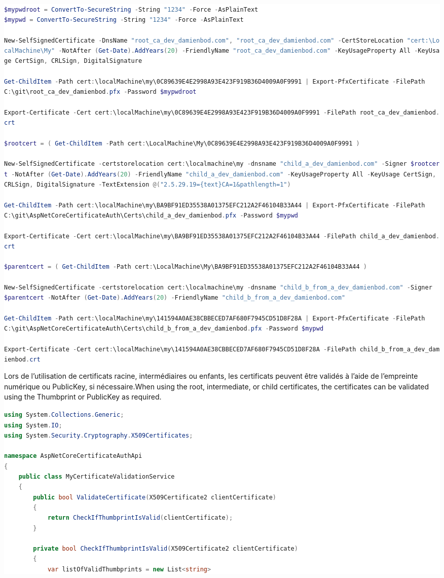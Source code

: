 ```powershell
$mypwdroot = ConvertTo-SecureString -String "1234" -Force -AsPlainText
$mypwd = ConvertTo-SecureString -String "1234" -Force -AsPlainText

New-SelfSignedCertificate -DnsName "root_ca_dev_damienbod.com", "root_ca_dev_damienbod.com" -CertStoreLocation "cert:\LocalMachine\My" -NotAfter (Get-Date).AddYears(20) -FriendlyName "root_ca_dev_damienbod.com" -KeyUsageProperty All -KeyUsage CertSign, CRLSign, DigitalSignature

Get-ChildItem -Path cert:\localMachine\my\0C89639E4E2998A93E423F919B36D4009A0F9991 | Export-PfxCertificate -FilePath C:\git\root_ca_dev_damienbod.pfx -Password $mypwdroot

Export-Certificate -Cert cert:\localMachine\my\0C89639E4E2998A93E423F919B36D4009A0F9991 -FilePath root_ca_dev_damienbod.crt

$rootcert = ( Get-ChildItem -Path cert:\LocalMachine\My\0C89639E4E2998A93E423F919B36D4009A0F9991 )

New-SelfSignedCertificate -certstorelocation cert:\localmachine\my -dnsname "child_a_dev_damienbod.com" -Signer $rootcert -NotAfter (Get-Date).AddYears(20) -FriendlyName "child_a_dev_damienbod.com" -KeyUsageProperty All -KeyUsage CertSign, CRLSign, DigitalSignature -TextExtension @("2.5.29.19={text}CA=1&pathlength=1")

Get-ChildItem -Path cert:\localMachine\my\BA9BF91ED35538A01375EFC212A2F46104B33A44 | Export-PfxCertificate -FilePath C:\git\AspNetCoreCertificateAuth\Certs\child_a_dev_damienbod.pfx -Password $mypwd

Export-Certificate -Cert cert:\localMachine\my\BA9BF91ED35538A01375EFC212A2F46104B33A44 -FilePath child_a_dev_damienbod.crt

$parentcert = ( Get-ChildItem -Path cert:\LocalMachine\My\BA9BF91ED35538A01375EFC212A2F46104B33A44 )

New-SelfSignedCertificate -certstorelocation cert:\localmachine\my -dnsname "child_b_from_a_dev_damienbod.com" -Signer $parentcert -NotAfter (Get-Date).AddYears(20) -FriendlyName "child_b_from_a_dev_damienbod.com" 

Get-ChildItem -Path cert:\localMachine\my\141594A0AE38CBBECED7AF680F7945CD51D8F28A | Export-PfxCertificate -FilePath C:\git\AspNetCoreCertificateAuth\Certs\child_b_from_a_dev_damienbod.pfx -Password $mypwd

Export-Certificate -Cert cert:\localMachine\my\141594A0AE38CBBECED7AF680F7945CD51D8F28A -FilePath child_b_from_a_dev_damienbod.crt
```

<span data-ttu-id="1aa9e-235">Lors de l’utilisation de certificats racine, intermédiaires ou enfants, les certificats peuvent être validés à l’aide de l’empreinte numérique ou PublicKey, si nécessaire.</span><span class="sxs-lookup"><span data-stu-id="1aa9e-235">When using the root, intermediate, or child certificates, the certificates can be validated using the Thumbprint or PublicKey as required.</span></span>

```csharp
using System.Collections.Generic;
using System.IO;
using System.Security.Cryptography.X509Certificates;

namespace AspNetCoreCertificateAuthApi
{
    public class MyCertificateValidationService 
    {
        public bool ValidateCertificate(X509Certificate2 clientCertificate)
        {
            return CheckIfThumbprintIsValid(clientCertificate);
        }

        private bool CheckIfThumbprintIsValid(X509Certificate2 clientCertificate)
        {
            var listOfValidThumbprints = new List<string>
```